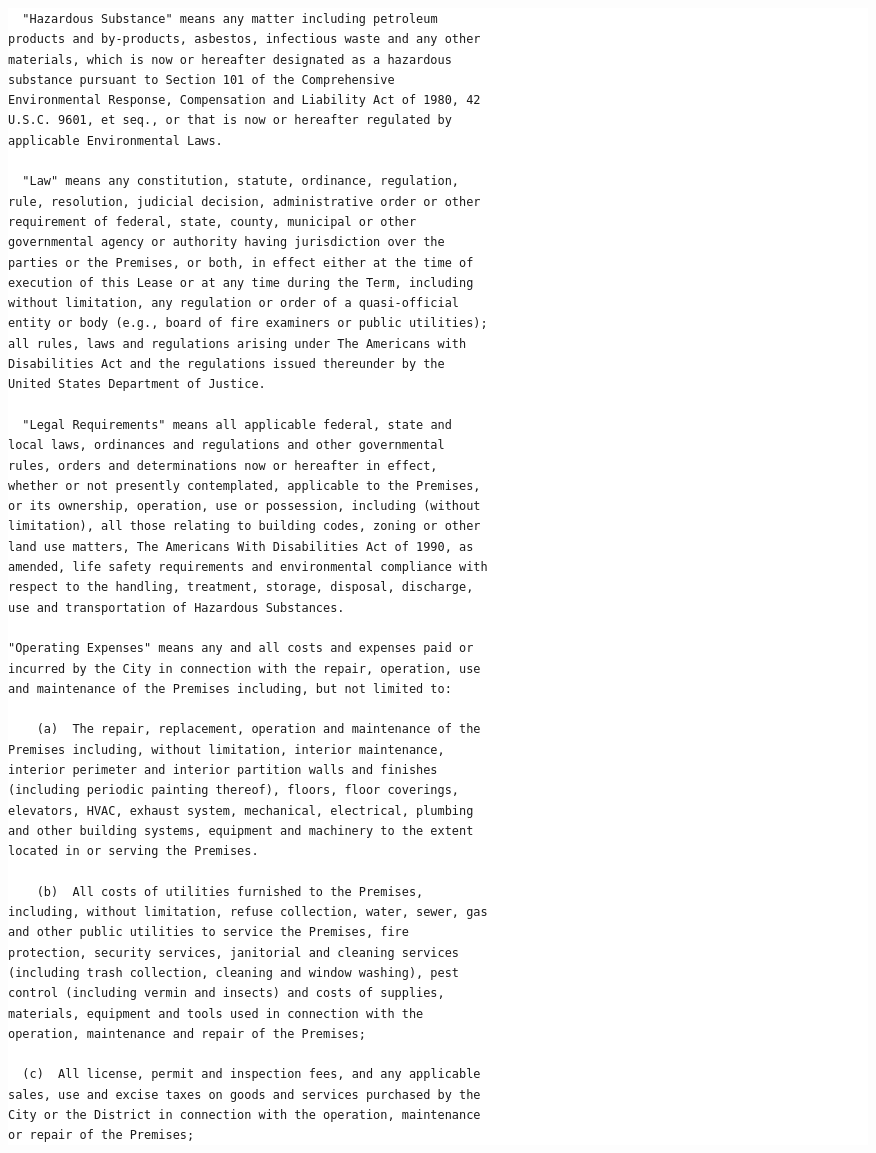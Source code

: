       "Hazardous Substance" means any matter including petroleum  
    products and by-products, asbestos, infectious waste and any other  
    materials, which is now or hereafter designated as a hazardous  
    substance pursuant to Section 101 of the Comprehensive  
    Environmental Response, Compensation and Liability Act of 1980, 42  
    U.S.C. 9601, et seq., or that is now or hereafter regulated by  
    applicable Environmental Laws.  
  
      "Law" means any constitution, statute, ordinance, regulation,  
    rule, resolution, judicial decision, administrative order or other  
    requirement of federal, state, county, municipal or other  
    governmental agency or authority having jurisdiction over the  
    parties or the Premises, or both, in effect either at the time of  
    execution of this Lease or at any time during the Term, including  
    without limitation, any regulation or order of a quasi-official  
    entity or body (e.g., board of fire examiners or public utilities);  
    all rules, laws and regulations arising under The Americans with  
    Disabilities Act and the regulations issued thereunder by the  
    United States Department of Justice.  
  
      "Legal Requirements" means all applicable federal, state and  
    local laws, ordinances and regulations and other governmental  
    rules, orders and determinations now or hereafter in effect,  
    whether or not presently contemplated, applicable to the Premises,  
    or its ownership, operation, use or possession, including (without  
    limitation), all those relating to building codes, zoning or other  
    land use matters, The Americans With Disabilities Act of 1990, as  
    amended, life safety requirements and environmental compliance with  
    respect to the handling, treatment, storage, disposal, discharge,  
    use and transportation of Hazardous Substances.  
  
    "Operating Expenses" means any and all costs and expenses paid or  
    incurred by the City in connection with the repair, operation, use  
    and maintenance of the Premises including, but not limited to:  
  
        (a)  The repair, replacement, operation and maintenance of the  
    Premises including, without limitation, interior maintenance,  
    interior perimeter and interior partition walls and finishes  
    (including periodic painting thereof), floors, floor coverings,  
    elevators, HVAC, exhaust system, mechanical, electrical, plumbing  
    and other building systems, equipment and machinery to the extent  
    located in or serving the Premises.  
  
        (b)  All costs of utilities furnished to the Premises,  
    including, without limitation, refuse collection, water, sewer, gas  
    and other public utilities to service the Premises, fire  
    protection, security services, janitorial and cleaning services  
    (including trash collection, cleaning and window washing), pest  
    control (including vermin and insects) and costs of supplies,  
    materials, equipment and tools used in connection with the  
    operation, maintenance and repair of the Premises;  
  
      (c)  All license, permit and inspection fees, and any applicable  
    sales, use and excise taxes on goods and services purchased by the  
    City or the District in connection with the operation, maintenance  
    or repair of the Premises;  
  